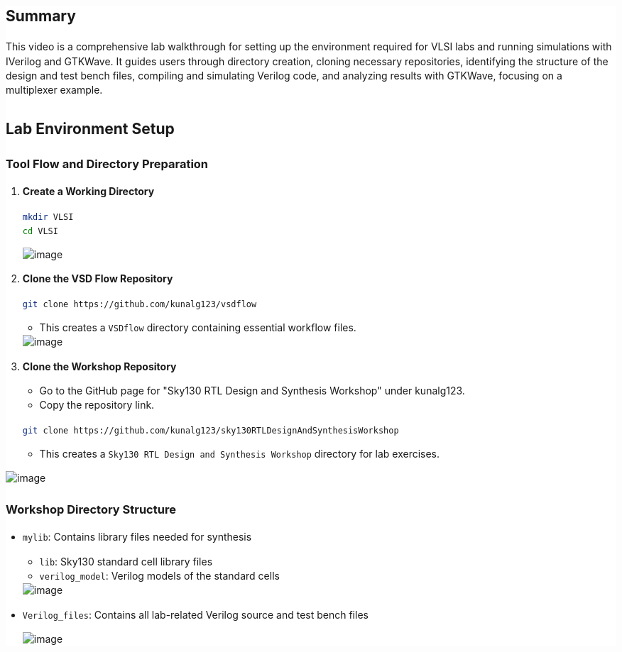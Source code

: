 ## Summary

This video is a comprehensive lab walkthrough for setting up the environment required for VLSI labs and running simulations with IVerilog and GTKWave. It guides users through directory creation, cloning necessary repositories, identifying the structure of the design and test bench files, compiling and simulating Verilog code, and analyzing results with GTKWave, focusing on a multiplexer example.

## Lab Environment Setup

### Tool Flow and Directory Preparation

1. **Create a Working Directory**
   ```bash
   mkdir VLSI
   cd VLSI
   ```
   
   <img width="808" height="143" alt="image" src="https://github.com/user-attachments/assets/5455e100-d39c-42a0-8ee0-bb97e8bf6c71" />


2. **Clone the VSD Flow Repository**
   ```bash
   git clone https://github.com/kunalg123/vsdflow
   ```
   - This creates a `VSDflow` directory containing essential workflow files.
  
   <img width="807" height="422" alt="image" src="https://github.com/user-attachments/assets/7761914d-8008-455c-8269-4c34a492907c" />


3. **Clone the Workshop Repository**
   - Go to the GitHub page for "Sky130 RTL Design and Synthesis Workshop" under kunalg123.
   - Copy the repository link.

   ```bash
   git clone https://github.com/kunalg123/sky130RTLDesignAndSynthesisWorkshop
   ```
   - This creates a `Sky130 RTL Design and Synthesis Workshop` directory for lab exercises.
     
  <img width="853" height="258" alt="image" src="https://github.com/user-attachments/assets/a73122cf-d427-4646-b2c3-295fff87395a" />


### Workshop Directory Structure

- `mylib`: Contains library files needed for synthesis
    - `lib`: Sky130 standard cell library files
    - `verilog_model`: Verilog models of the standard cells
      
    <img width="932" height="494" alt="image" src="https://github.com/user-attachments/assets/6310e307-b387-4818-989a-c64373174172" />


- `Verilog_files`: Contains all lab-related Verilog source and test bench files
  
    <img width="1137" height="891" alt="image" src="https://github.com/user-attachments/assets/58c47b80-7ba5-4c8d-8e3e-8e9088c8cc95" />

